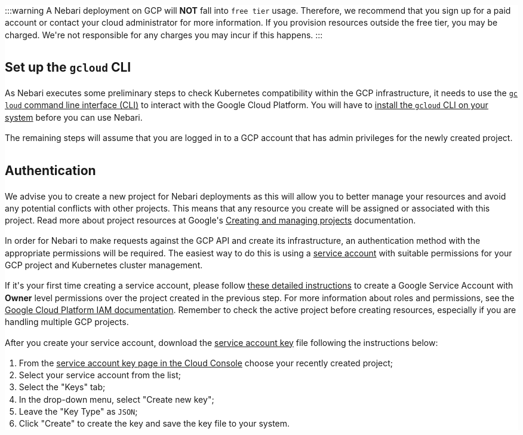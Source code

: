 :::warning
A Nebari deployment on GCP will **NOT** fall into `free tier` usage. Therefore, we recommend that you sign up for a paid account or contact your cloud
administrator for more information. If you provision resources outside the free tier, you may be charged. We're not responsible for any charges you may incur if this happens.
:::

## Set up the `gcloud` CLI

As Nebari executes some preliminary steps to check Kubernetes compatibility within the GCP infrastructure, it needs to use the
[`gcloud` command line interface (CLI)](https://cloud.google.com/sdk/gcloud) to interact with the Google Cloud Platform. You will have to
[install the `gcloud` CLI on your system](https://cloud.google.com/sdk/docs/install) before you can use Nebari.

The remaining steps will assume that you are logged in to a GCP account that has admin privileges for the newly created project.

## Authentication

We advise you to create a new project for Nebari deployments as this will allow you to better manage your resources and avoid any potential conflicts with other projects. This
means that any resource you create will be assigned or associated with this project. Read more about project resources at Google's
[Creating and managing projects](https://cloud.google.com/resource-manager/docs/creating-managing-projects) documentation.

In order for Nebari to make requests against the GCP API and create its infrastructure, an authentication method with the appropriate permissions will be required. The easiest way
to do this is using a [service account](https://cloud.google.com/iam/docs/understanding-service-accounts) with suitable permissions for your GCP project and Kubernetes cluster
management.

If it's your first time creating a service account, please follow
[these detailed instructions](https://cloud.google.com/iam/docs/creating-managing-service-accounts) to create a Google Service Account with **Owner** level
permissions over the project created in the previous step. For more information about roles and permissions, see the
[Google Cloud Platform IAM documentation](https://cloud.google.com/iam/docs/choose-predefined-roles). Remember to check the active project before creating resources, especially if
you are handling multiple GCP projects.

After you create your service account, download the [service account key](https://cloud.google.com/iam/docs/reference/rest/v1/projects.serviceAccounts.keys) file following the
instructions below:

1. From the [service account key page in the Cloud Console](https://console.cloud.google.com/iam-admin/serviceaccounts) choose your recently created project;
2. Select your service account from the list;
3. Select the "Keys" tab;
4. In the drop-down menu, select "Create new key";
5. Leave the "Key Type" as `JSON`;
6. Click "Create" to create the key and save the key file to your system.
